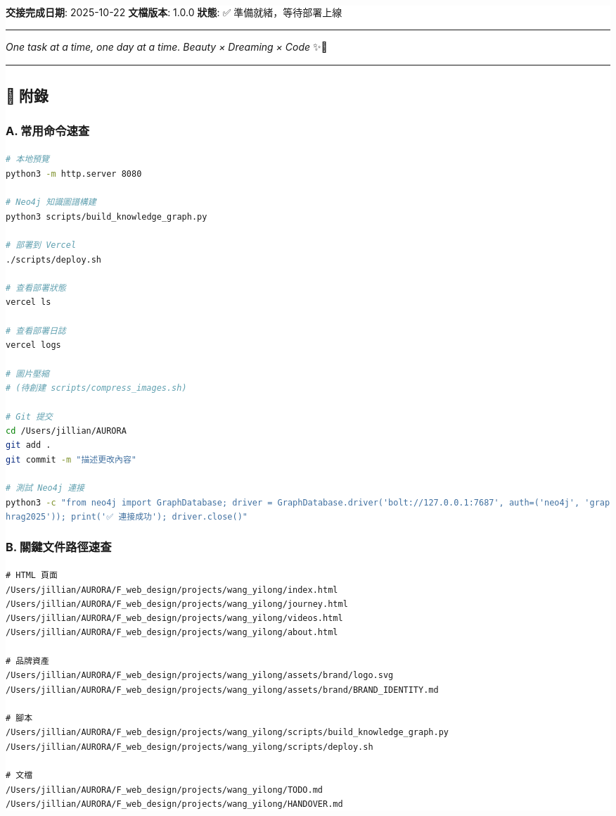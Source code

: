 
**交接完成日期**: 2025-10-22
**文檔版本**: 1.0.0
**狀態**: ✅ 準備就緒，等待部署上線

---

*One task at a time, one day at a time.*
*Beauty × Dreaming × Code* ✨🌌

---

## 📎 附錄

### A. 常用命令速查

```bash
# 本地預覽
python3 -m http.server 8080

# Neo4j 知識圖譜構建
python3 scripts/build_knowledge_graph.py

# 部署到 Vercel
./scripts/deploy.sh

# 查看部署狀態
vercel ls

# 查看部署日誌
vercel logs

# 圖片壓縮
# (待創建 scripts/compress_images.sh)

# Git 提交
cd /Users/jillian/AURORA
git add .
git commit -m "描述更改內容"

# 測試 Neo4j 連接
python3 -c "from neo4j import GraphDatabase; driver = GraphDatabase.driver('bolt://127.0.0.1:7687', auth=('neo4j', 'graphrag2025')); print('✅ 連接成功'); driver.close()"
```

### B. 關鍵文件路徑速查

```
# HTML 頁面
/Users/jillian/AURORA/F_web_design/projects/wang_yilong/index.html
/Users/jillian/AURORA/F_web_design/projects/wang_yilong/journey.html
/Users/jillian/AURORA/F_web_design/projects/wang_yilong/videos.html
/Users/jillian/AURORA/F_web_design/projects/wang_yilong/about.html

# 品牌資產
/Users/jillian/AURORA/F_web_design/projects/wang_yilong/assets/brand/logo.svg
/Users/jillian/AURORA/F_web_design/projects/wang_yilong/assets/brand/BRAND_IDENTITY.md

# 腳本
/Users/jillian/AURORA/F_web_design/projects/wang_yilong/scripts/build_knowledge_graph.py
/Users/jillian/AURORA/F_web_design/projects/wang_yilong/scripts/deploy.sh

# 文檔
/Users/jillian/AURORA/F_web_design/projects/wang_yilong/TODO.md
/Users/jillian/AURORA/F_web_design/projects/wang_yilong/HANDOVER.md
```